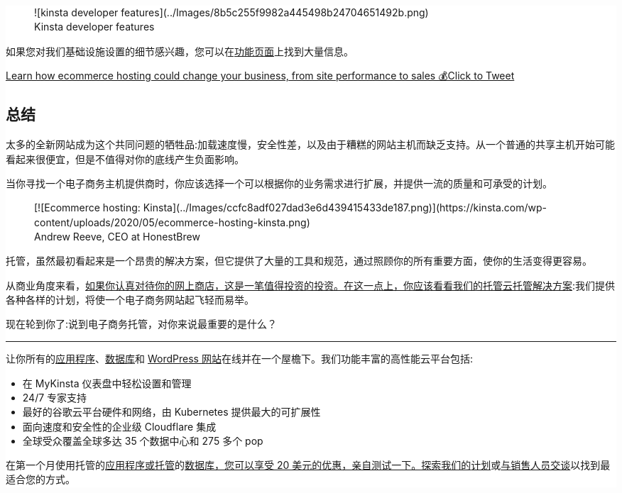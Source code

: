 <figure id="attachment_67705" aria-describedby="caption-attachment-67705" style="width: 1184px" class="wp-caption alignnone">![kinsta developer features](../Images/8b5c255f9982a445498b24704651492b.png)

<figcaption id="caption-attachment-67705" class="wp-caption-text">Kinsta developer features</figcaption>

</figure>

如果您对我们基础设施设置的细节感兴趣，您可以在[功能页面](https://kinsta.com/features/)上找到大量信息。

[Learn how ecommerce hosting could change your business, from site performance to sales 💰Click to Tweet](https://twitter.com/intent/tweet?url=https%3A%2F%2Fkinsta.com%2Fblog%2Fecommerce-hosting%2F&via=kinsta&text=Learn+how+ecommerce+hosting+could+change+your+business%2C+from+site+performance+to+sales+%F0%9F%92%B0&hashtags=ecommerce%2Cwoocommerce)

## **总结**

太多的全新网站成为这个共同问题的牺牲品:加载速度慢，安全性差，以及由于糟糕的网站主机而缺乏支持。从一个普通的共享主机开始可能看起来很便宜，但是不值得对你的底线产生负面影响。

当你寻找一个电子商务主机提供商时，你应该选择一个可以根据你的业务需求进行扩展，并提供一流的质量和可承受的计划。

<figure id="attachment_71886" aria-describedby="caption-attachment-71886" style="width: 802px" class="wp-caption alignnone">[![Ecommerce hosting: Kinsta](../Images/ccfc8adf027dad3e6d439415433de187.png)](https://kinsta.com/wp-content/uploads/2020/05/ecommerce-hosting-kinsta.png)

<figcaption id="caption-attachment-71886" class="wp-caption-text">Andrew Reeve, CEO at HonestBrew</figcaption>

</figure>

托管，虽然最初看起来是一个昂贵的解决方案，但它提供了大量的工具和规范，通过照顾你的所有重要方面，使你的生活变得更容易。

从商业角度来看，[如果你认真对待你的网上商店，这是一笔值得投资的投资。在这一点上，你应该看看我们的](https://kinsta.com/blog/sysadmin/)[托管云托管解决方案](https://kinsta.com/woocommerce-hosting/):我们提供各种各样的计划，将使一个电子商务网站起飞轻而易举。

现在轮到你了:说到电子商务托管，对你来说最重要的是什么？

* * *

让你所有的[应用程序](https://kinsta.com/application-hosting/)、[数据库](https://kinsta.com/database-hosting/)和 [WordPress 网站](https://kinsta.com/wordpress-hosting/)在线并在一个屋檐下。我们功能丰富的高性能云平台包括:

*   在 MyKinsta 仪表盘中轻松设置和管理
*   24/7 专家支持
*   最好的谷歌云平台硬件和网络，由 Kubernetes 提供最大的可扩展性
*   面向速度和安全性的企业级 Cloudflare 集成
*   全球受众覆盖全球多达 35 个数据中心和 275 多个 pop

在第一个月使用托管的[应用程序或托管](https://kinsta.com/application-hosting/)的[数据库，您可以享受 20 美元的优惠，亲自测试一下。探索我们的](https://kinsta.com/database-hosting/)[计划](https://kinsta.com/plans/)或[与销售人员交谈](https://kinsta.com/contact-us/)以找到最适合您的方式。</kinsta-auto-toc></kinsta-auto-toc>